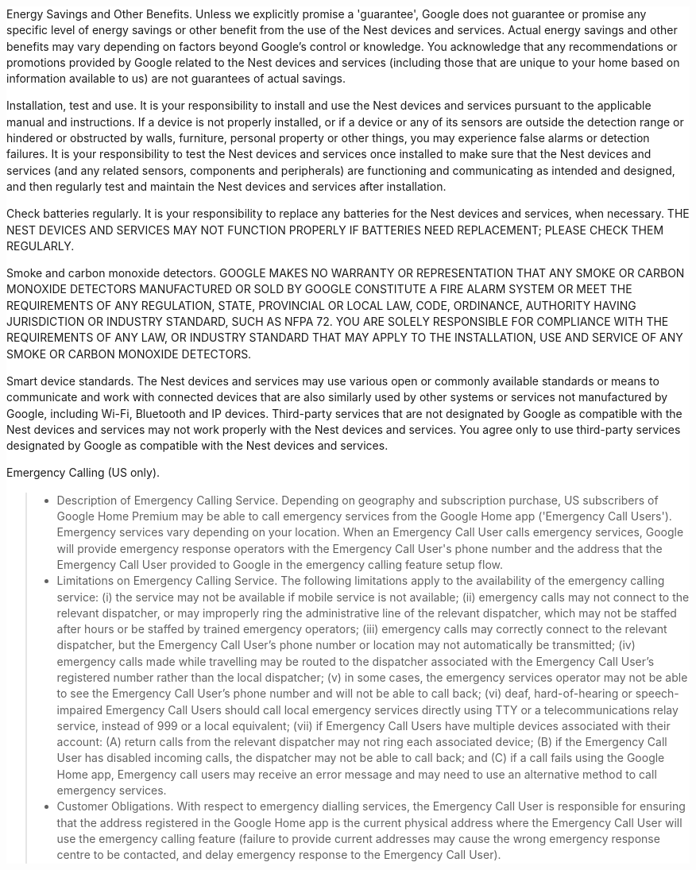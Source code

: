Energy Savings and Other Benefits. Unless we explicitly promise a 'guarantee', Google does not guarantee or promise any specific level of energy savings or other benefit from the use of the Nest devices and services. Actual energy savings and other benefits may vary depending on factors beyond Google’s control or knowledge. You acknowledge that any recommendations or promotions provided by Google related to the Nest devices and services (including those that are unique to your home based on information available to us) are not guarantees of actual savings.

Installation, test and use. It is your responsibility to install and use the Nest devices and services pursuant to the applicable manual and instructions. If a device is not properly installed, or if a device or any of its sensors are outside the detection range or hindered or obstructed by walls, furniture, personal property or other things, you may experience false alarms or detection failures. It is your responsibility to test the Nest devices and services once installed to make sure that the Nest devices and services (and any related sensors, components and peripherals) are functioning and communicating as intended and designed, and then regularly test and maintain the Nest devices and services after installation.

Check batteries regularly. It is your responsibility to replace any batteries for the Nest devices and services, when necessary. THE NEST DEVICES AND SERVICES MAY NOT FUNCTION PROPERLY IF BATTERIES NEED REPLACEMENT; PLEASE CHECK THEM REGULARLY.

Smoke and carbon monoxide detectors. GOOGLE MAKES NO WARRANTY OR REPRESENTATION THAT ANY SMOKE OR CARBON MONOXIDE DETECTORS MANUFACTURED OR SOLD BY GOOGLE CONSTITUTE A FIRE ALARM SYSTEM OR MEET THE REQUIREMENTS OF ANY REGULATION, STATE, PROVINCIAL OR LOCAL LAW, CODE, ORDINANCE, AUTHORITY HAVING JURISDICTION OR INDUSTRY STANDARD, SUCH AS NFPA 72. YOU ARE SOLELY RESPONSIBLE FOR COMPLIANCE WITH THE REQUIREMENTS OF ANY LAW, OR INDUSTRY STANDARD THAT MAY APPLY TO THE INSTALLATION, USE AND SERVICE OF ANY SMOKE OR CARBON MONOXIDE DETECTORS.

Smart device standards. The Nest devices and services may use various open or commonly available standards or means to communicate and work with connected devices that are also similarly used by other systems or services not manufactured by Google, including Wi-Fi, Bluetooth and IP devices. Third-party services that are not designated by Google as compatible with the Nest devices and services may not work properly with the Nest devices and services. You agree only to use third-party services designated by Google as compatible with the Nest devices and services.

Emergency Calling (US only).

> *   Description of Emergency Calling Service. Depending on geography and subscription purchase, US subscribers of Google Home Premium may be able to call emergency services from the Google Home app ('Emergency Call Users'). Emergency services vary depending on your location. When an Emergency Call User calls emergency services, Google will provide emergency response operators with the Emergency Call User's phone number and the address that the Emergency Call User provided to Google in the emergency calling feature setup flow.
> *   Limitations on Emergency Calling Service. The following limitations apply to the availability of the emergency calling service: (i) the service may not be available if mobile service is not available; (ii) emergency calls may not connect to the relevant dispatcher, or may improperly ring the administrative line of the relevant dispatcher, which may not be staffed after hours or be staffed by trained emergency operators; (iii) emergency calls may correctly connect to the relevant dispatcher, but the Emergency Call User’s phone number or location may not automatically be transmitted; (iv) emergency calls made while travelling may be routed to the dispatcher associated with the Emergency Call User’s registered number rather than the local dispatcher; (v) in some cases, the emergency services operator may not be able to see the Emergency Call User’s phone number and will not be able to call back; (vi) deaf, hard-of-hearing or speech-impaired Emergency Call Users should call local emergency services directly using TTY or a telecommunications relay service, instead of 999 or a local equivalent; (vii) if Emergency Call Users have multiple devices associated with their account: (A) return calls from the relevant dispatcher may not ring each associated device; (B) if the Emergency Call User has disabled incoming calls, the dispatcher may not be able to call back; and (C) if a call fails using the Google Home app, Emergency call users may receive an error message and may need to use an alternative method to call emergency services.
> *   Customer Obligations. With respect to emergency dialling services, the Emergency Call User is responsible for ensuring that the address registered in the Google Home app is the current physical address where the Emergency Call User will use the emergency calling feature (failure to provide current addresses may cause the wrong emergency response centre to be contacted, and delay emergency response to the Emergency Call User).